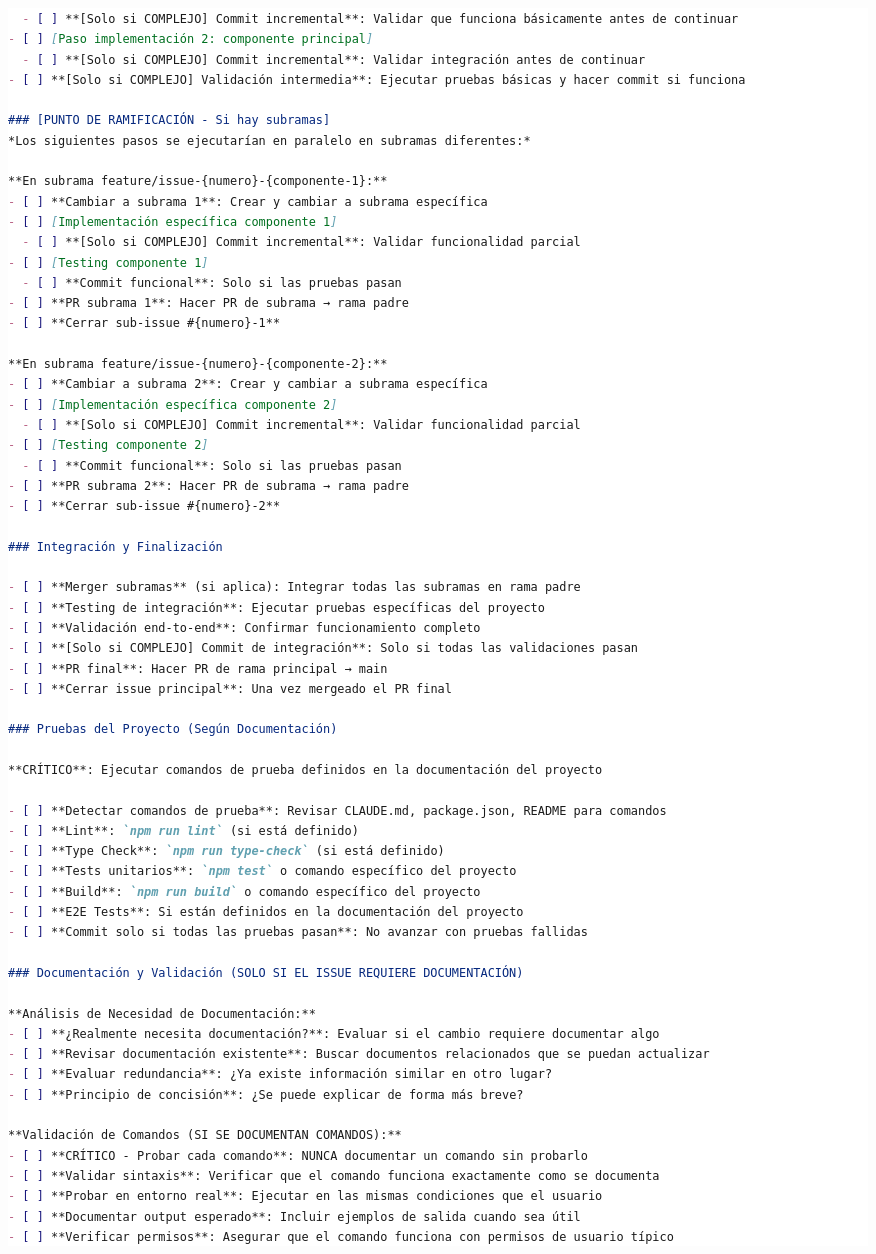 ```markdown
  - [ ] **[Solo si COMPLEJO] Commit incremental**: Validar que funciona básicamente antes de continuar
- [ ] [Paso implementación 2: componente principal]  
  - [ ] **[Solo si COMPLEJO] Commit incremental**: Validar integración antes de continuar
- [ ] **[Solo si COMPLEJO] Validación intermedia**: Ejecutar pruebas básicas y hacer commit si funciona

### [PUNTO DE RAMIFICACIÓN - Si hay subramas]
*Los siguientes pasos se ejecutarían en paralelo en subramas diferentes:*

**En subrama feature/issue-{numero}-{componente-1}:**
- [ ] **Cambiar a subrama 1**: Crear y cambiar a subrama específica
- [ ] [Implementación específica componente 1]
  - [ ] **[Solo si COMPLEJO] Commit incremental**: Validar funcionalidad parcial
- [ ] [Testing componente 1]
  - [ ] **Commit funcional**: Solo si las pruebas pasan
- [ ] **PR subrama 1**: Hacer PR de subrama → rama padre
- [ ] **Cerrar sub-issue #{numero}-1**

**En subrama feature/issue-{numero}-{componente-2}:**
- [ ] **Cambiar a subrama 2**: Crear y cambiar a subrama específica
- [ ] [Implementación específica componente 2]
  - [ ] **[Solo si COMPLEJO] Commit incremental**: Validar funcionalidad parcial
- [ ] [Testing componente 2]
  - [ ] **Commit funcional**: Solo si las pruebas pasan
- [ ] **PR subrama 2**: Hacer PR de subrama → rama padre
- [ ] **Cerrar sub-issue #{numero}-2**

### Integración y Finalización

- [ ] **Merger subramas** (si aplica): Integrar todas las subramas en rama padre
- [ ] **Testing de integración**: Ejecutar pruebas específicas del proyecto
- [ ] **Validación end-to-end**: Confirmar funcionamiento completo
- [ ] **[Solo si COMPLEJO] Commit de integración**: Solo si todas las validaciones pasan
- [ ] **PR final**: Hacer PR de rama principal → main
- [ ] **Cerrar issue principal**: Una vez mergeado el PR final

### Pruebas del Proyecto (Según Documentación)

**CRÍTICO**: Ejecutar comandos de prueba definidos en la documentación del proyecto

- [ ] **Detectar comandos de prueba**: Revisar CLAUDE.md, package.json, README para comandos
- [ ] **Lint**: `npm run lint` (si está definido)
- [ ] **Type Check**: `npm run type-check` (si está definido) 
- [ ] **Tests unitarios**: `npm test` o comando específico del proyecto
- [ ] **Build**: `npm run build` o comando específico del proyecto
- [ ] **E2E Tests**: Si están definidos en la documentación del proyecto
- [ ] **Commit solo si todas las pruebas pasan**: No avanzar con pruebas fallidas

### Documentación y Validación (SOLO SI EL ISSUE REQUIERE DOCUMENTACIÓN)

**Análisis de Necesidad de Documentación:**
- [ ] **¿Realmente necesita documentación?**: Evaluar si el cambio requiere documentar algo
- [ ] **Revisar documentación existente**: Buscar documentos relacionados que se puedan actualizar
- [ ] **Evaluar redundancia**: ¿Ya existe información similar en otro lugar?
- [ ] **Principio de concisión**: ¿Se puede explicar de forma más breve?

**Validación de Comandos (SI SE DOCUMENTAN COMANDOS):**
- [ ] **CRÍTICO - Probar cada comando**: NUNCA documentar un comando sin probarlo
- [ ] **Validar sintaxis**: Verificar que el comando funciona exactamente como se documenta
- [ ] **Probar en entorno real**: Ejecutar en las mismas condiciones que el usuario
- [ ] **Documentar output esperado**: Incluir ejemplos de salida cuando sea útil
- [ ] **Verificar permisos**: Asegurar que el comando funciona con permisos de usuario típico
```